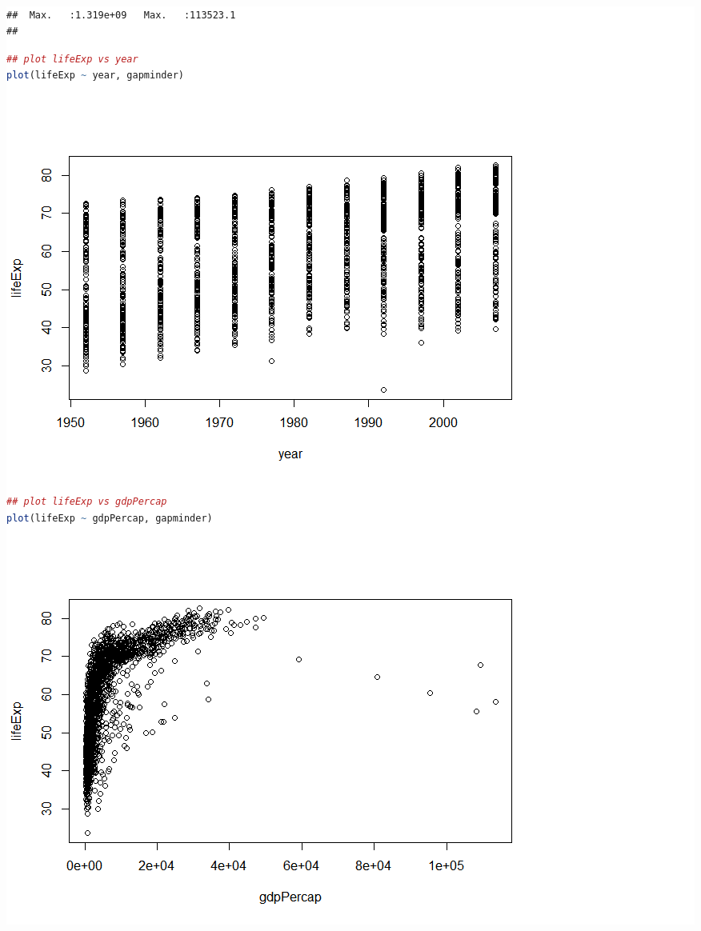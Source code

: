     ##  Max.   :1.319e+09   Max.   :113523.1  
    ## 

``` r
## plot lifeExp vs year
plot(lifeExp ~ year, gapminder)
```

![](hw01_gapminder_files/figure-gfm/unnamed-chunk-2-1.png)

``` r
## plot lifeExp vs gdpPercap
plot(lifeExp ~ gdpPercap, gapminder)
```

![](hw01_gapminder_files/figure-gfm/unnamed-chunk-2-2.png)